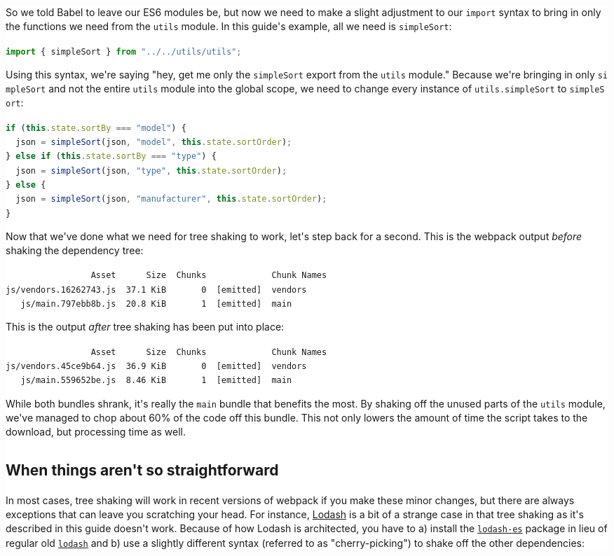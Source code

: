 So we told Babel to leave our ES6 modules be, but now we need to make a slight
adjustment to our `import` syntax to bring in only the functions we need from
the `utils` module. In this guide's example, all we need is `simpleSort`:

```javascript
import { simpleSort } from "../../utils/utils";
```

Using this syntax, we're saying "hey, get me only the `simpleSort` export from
the `utils` module." Because we're bringing in only `simpleSort` and not the
entire `utils` module into the global scope, we need to change every instance of
`utils.simpleSort` to `simpleSort`:

```javascript
if (this.state.sortBy === "model") {
  json = simpleSort(json, "model", this.state.sortOrder);
} else if (this.state.sortBy === "type") {
  json = simpleSort(json, "type", this.state.sortOrder);
} else {
  json = simpleSort(json, "manufacturer", this.state.sortOrder);
}
```

Now that we've done what we need for tree shaking to work, let's step back for a
second. This is the webpack output _before_ shaking the dependency tree:

```shell
                 Asset      Size  Chunks             Chunk Names
js/vendors.16262743.js  37.1 KiB       0  [emitted]  vendors
   js/main.797ebb8b.js  20.8 KiB       1  [emitted]  main
```

This is the output _after_ tree shaking has been put into place:

```shell
                 Asset      Size  Chunks             Chunk Names
js/vendors.45ce9b64.js  36.9 KiB       0  [emitted]  vendors
   js/main.559652be.js  8.46 KiB       1  [emitted]  main
```

While both bundles shrank, it's really the `main` bundle that benefits the most.
By shaking off the unused parts of the `utils` module, we've managed to chop
about 60% of the code off this bundle. This not only lowers the amount of time
the script takes to the download, but processing time as well.

## When things aren't so straightforward

In most cases, tree shaking will work in recent versions of webpack if you make
these minor changes, but there are always exceptions that can leave you
scratching your head. For instance, [Lodash](https://lodash.com/) is a bit of a
strange case in that tree shaking as it's described in this guide doesn't work.
Because of how Lodash is architected, you have to a) install the
[`lodash-es`](https://www.npmjs.com/package/lodash-es) package in lieu of
regular old [`lodash`](https://www.npmjs.com/package/lodash) and b) use a
slightly different syntax (referred to as "cherry-picking") to shake off the
other dependencies:
